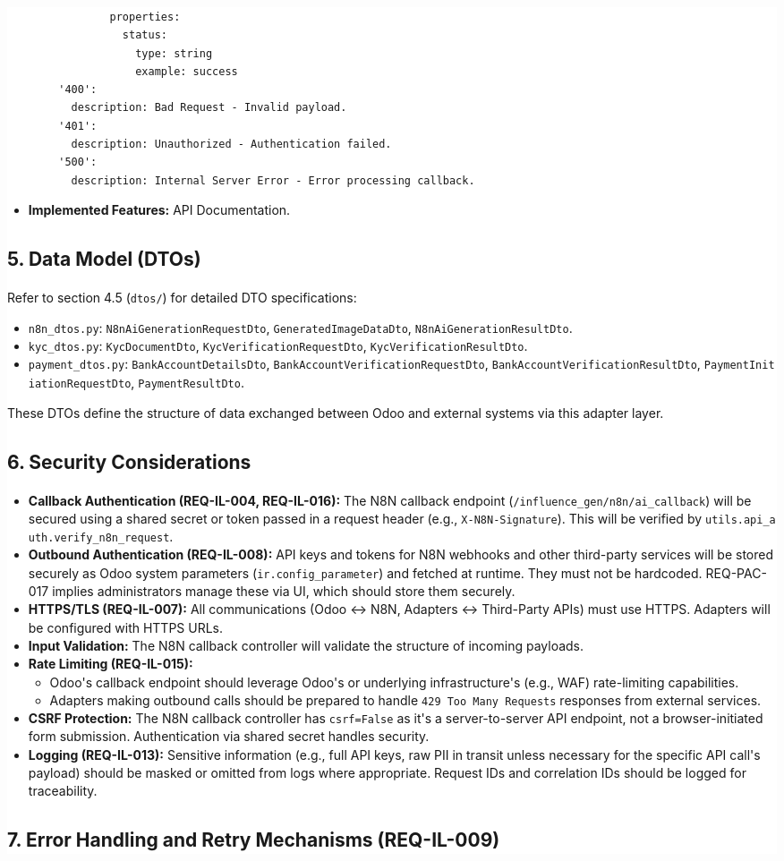                     properties:
                      status:
                        type: string
                        example: success
            '400':
              description: Bad Request - Invalid payload.
            '401':
              description: Unauthorized - Authentication failed.
            '500':
              description: Internal Server Error - Error processing callback.
    
*   **Implemented Features:** API Documentation.

## 5. Data Model (DTOs)

Refer to section 4.5 (`dtos/`) for detailed DTO specifications:
*   `n8n_dtos.py`: `N8nAiGenerationRequestDto`, `GeneratedImageDataDto`, `N8nAiGenerationResultDto`.
*   `kyc_dtos.py`: `KycDocumentDto`, `KycVerificationRequestDto`, `KycVerificationResultDto`.
*   `payment_dtos.py`: `BankAccountDetailsDto`, `BankAccountVerificationRequestDto`, `BankAccountVerificationResultDto`, `PaymentInitiationRequestDto`, `PaymentResultDto`.

These DTOs define the structure of data exchanged between Odoo and external systems via this adapter layer.

## 6. Security Considerations

*   **Callback Authentication (REQ-IL-004, REQ-IL-016):** The N8N callback endpoint (`/influence_gen/n8n/ai_callback`) will be secured using a shared secret or token passed in a request header (e.g., `X-N8N-Signature`). This will be verified by `utils.api_auth.verify_n8n_request`.
*   **Outbound Authentication (REQ-IL-008):** API keys and tokens for N8N webhooks and other third-party services will be stored securely as Odoo system parameters (`ir.config_parameter`) and fetched at runtime. They must not be hardcoded. REQ-PAC-017 implies administrators manage these via UI, which should store them securely.
*   **HTTPS/TLS (REQ-IL-007):** All communications (Odoo <-> N8N, Adapters <-> Third-Party APIs) must use HTTPS. Adapters will be configured with HTTPS URLs.
*   **Input Validation:** The N8N callback controller will validate the structure of incoming payloads.
*   **Rate Limiting (REQ-IL-015):**
    *   Odoo's callback endpoint should leverage Odoo's or underlying infrastructure's (e.g., WAF) rate-limiting capabilities.
    *   Adapters making outbound calls should be prepared to handle `429 Too Many Requests` responses from external services.
*   **CSRF Protection:** The N8N callback controller has `csrf=False` as it's a server-to-server API endpoint, not a browser-initiated form submission. Authentication via shared secret handles security.
*   **Logging (REQ-IL-013):** Sensitive information (e.g., full API keys, raw PII in transit unless necessary for the specific API call's payload) should be masked or omitted from logs where appropriate. Request IDs and correlation IDs should be logged for traceability.

## 7. Error Handling and Retry Mechanisms (REQ-IL-009)
